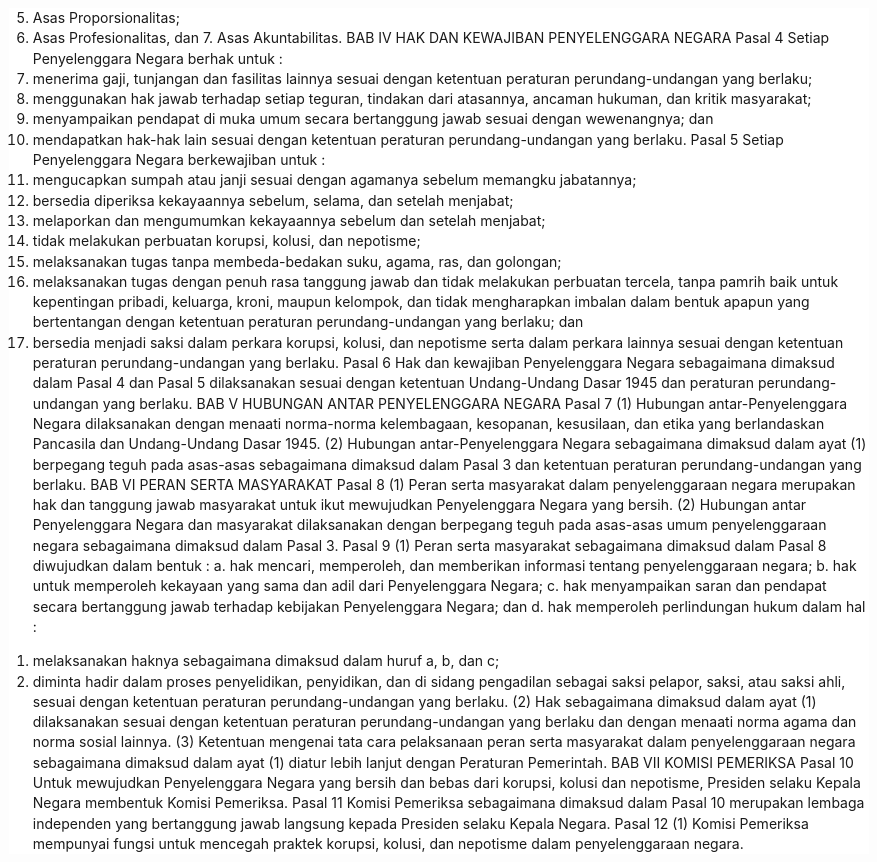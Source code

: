 5. Asas Proporsionalitas;
6. Asas Profesionalitas, dan 7. Asas Akuntabilitas.
BAB IV HAK DAN KEWAJIBAN PENYELENGGARA NEGARA
Pasal 4
Setiap Penyelenggara Negara berhak untuk :
1. menerima gaji, tunjangan dan fasilitas lainnya sesuai dengan ketentuan peraturan perundang-undangan yang berlaku;
2. menggunakan hak jawab terhadap setiap teguran, tindakan dari atasannya, ancaman hukuman, dan kritik masyarakat;
3. menyampaikan pendapat di muka umum secara bertanggung jawab sesuai dengan wewenangnya; dan
4. mendapatkan hak-hak lain sesuai dengan ketentuan peraturan perundang-undangan yang berlaku.
Pasal 5
Setiap Penyelenggara Negara berkewajiban untuk :
1. mengucapkan sumpah atau janji sesuai dengan agamanya sebelum memangku jabatannya;
2. bersedia diperiksa kekayaannya sebelum, selama, dan setelah menjabat;
3. melaporkan dan mengumumkan kekayaannya sebelum dan setelah menjabat;
4. tidak melakukan perbuatan korupsi, kolusi, dan nepotisme;
5. melaksanakan tugas tanpa membeda-bedakan suku, agama, ras, dan golongan;
6. melaksanakan tugas dengan penuh rasa tanggung jawab dan tidak melakukan perbuatan tercela, tanpa pamrih baik untuk kepentingan pribadi, keluarga, kroni, maupun kelompok, dan tidak mengharapkan imbalan dalam bentuk apapun yang bertentangan dengan ketentuan peraturan perundang-undangan yang berlaku; dan
7. bersedia menjadi saksi dalam perkara korupsi, kolusi, dan nepotisme serta dalam perkara lainnya sesuai dengan ketentuan peraturan perundang-undangan yang berlaku.
Pasal 6
Hak dan kewajiban Penyelenggara Negara sebagaimana dimaksud dalam Pasal 4 dan Pasal 5 dilaksanakan sesuai dengan ketentuan Undang-Undang Dasar 1945 dan peraturan perundang-undangan yang berlaku.
BAB V HUBUNGAN ANTAR PENYELENGGARA NEGARA
Pasal 7
(1) Hubungan antar-Penyelenggara Negara dilaksanakan dengan menaati norma-norma kelembagaan, kesopanan, kesusilaan, dan etika yang berlandaskan Pancasila dan Undang-Undang Dasar 1945.
(2) Hubungan antar-Penyelenggara Negara sebagaimana dimaksud dalam ayat (1) berpegang teguh pada asas-asas sebagaimana dimaksud dalam Pasal 3 dan ketentuan peraturan perundang-undangan yang berlaku.
BAB VI PERAN SERTA MASYARAKAT
Pasal 8
(1) Peran serta masyarakat dalam penyelenggaraan negara merupakan hak dan tanggung jawab masyarakat untuk ikut mewujudkan Penyelenggara Negara yang bersih.
(2) Hubungan antar Penyelenggara Negara dan masyarakat dilaksanakan dengan berpegang teguh pada asas-asas umum penyelenggaraan negara sebagaimana dimaksud dalam Pasal 3.
Pasal 9
(1) Peran serta masyarakat sebagaimana dimaksud dalam Pasal 8 diwujudkan dalam bentuk :
a. hak mencari, memperoleh, dan memberikan informasi tentang penyelenggaraan negara;
b. hak untuk memperoleh kekayaan yang sama dan adil dari Penyelenggara Negara;
c. hak menyampaikan saran dan pendapat secara bertanggung jawab terhadap kebijakan Penyelenggara Negara; dan
d. hak memperoleh perlindungan hukum dalam hal :
1) melaksanakan haknya sebagaimana dimaksud dalam huruf a, b, dan c;
2) diminta hadir dalam proses penyelidikan, penyidikan, dan di sidang pengadilan sebagai saksi pelapor, saksi, atau saksi ahli, sesuai dengan ketentuan peraturan perundang-undangan yang berlaku.
(2) Hak sebagaimana dimaksud dalam ayat (1) dilaksanakan sesuai dengan ketentuan peraturan perundang-undangan yang berlaku dan dengan menaati norma agama dan norma sosial lainnya.
(3) Ketentuan mengenai tata cara pelaksanaan peran serta masyarakat dalam penyelenggaraan negara sebagaimana dimaksud dalam ayat (1) diatur lebih lanjut dengan Peraturan Pemerintah.
BAB VII KOMISI PEMERIKSA
Pasal 10
Untuk mewujudkan Penyelenggara Negara yang bersih dan bebas dari korupsi, kolusi dan nepotisme, Presiden selaku Kepala Negara membentuk Komisi Pemeriksa.
Pasal 11
Komisi Pemeriksa sebagaimana dimaksud dalam Pasal 10 merupakan lembaga independen yang bertanggung jawab langsung kepada Presiden selaku Kepala Negara.
Pasal 12
(1) Komisi Pemeriksa mempunyai fungsi untuk mencegah praktek korupsi, kolusi, dan nepotisme dalam penyelenggaraan negara.